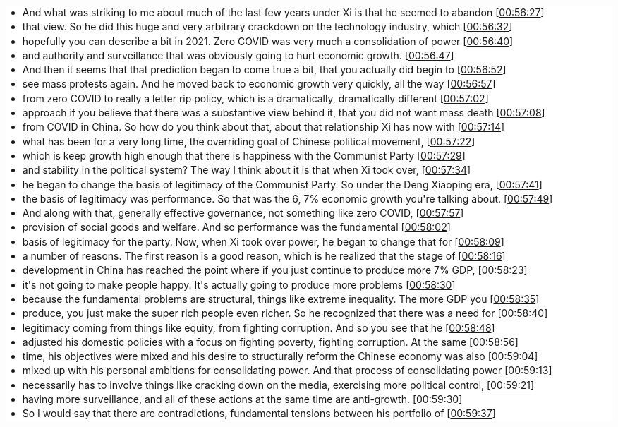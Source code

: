*  And what was striking to me about much of the last few years under Xi is that he seemed to abandon [[00:56:27](https://www.youtube.com/watch?v=Xd5YY0w7QmY&t=3387.04s)]
*  that view. So he did this huge and very arbitrary crackdown on the technology industry, which [[00:56:32](https://www.youtube.com/watch?v=Xd5YY0w7QmY&t=3392.48s)]
*  hopefully you can describe a bit in 2021. Zero COVID was very much a consolidation of power [[00:56:40](https://www.youtube.com/watch?v=Xd5YY0w7QmY&t=3400.08s)]
*  and authority and surveillance that was obviously going to hurt economic growth. [[00:56:47](https://www.youtube.com/watch?v=Xd5YY0w7QmY&t=3407.6s)]
*  And then it seems that that prediction began to come true a bit, that you actually did begin to [[00:56:52](https://www.youtube.com/watch?v=Xd5YY0w7QmY&t=3412.48s)]
*  see mass protests again. And he moved back to economic growth very quickly, all the way [[00:56:57](https://www.youtube.com/watch?v=Xd5YY0w7QmY&t=3417.36s)]
*  from zero COVID to really a letter rip policy, which is a dramatically, dramatically different [[00:57:02](https://www.youtube.com/watch?v=Xd5YY0w7QmY&t=3422.1600000000003s)]
*  approach if you believe that there was a substantive view behind it, that you did not want mass death [[00:57:08](https://www.youtube.com/watch?v=Xd5YY0w7QmY&t=3428.48s)]
*  from COVID in China. So how do you think about that, about that relationship Xi has now with [[00:57:14](https://www.youtube.com/watch?v=Xd5YY0w7QmY&t=3434.1600000000003s)]
*  what has been for a very long time, the overriding goal of Chinese political movement, [[00:57:22](https://www.youtube.com/watch?v=Xd5YY0w7QmY&t=3442.72s)]
*  which is keep growth high enough that there is happiness with the Communist Party [[00:57:29](https://www.youtube.com/watch?v=Xd5YY0w7QmY&t=3449.68s)]
*  and stability in the political system? The way I think about it is that when Xi took over, [[00:57:34](https://www.youtube.com/watch?v=Xd5YY0w7QmY&t=3454.96s)]
*  he began to change the basis of legitimacy of the Communist Party. So under the Deng Xiaoping era, [[00:57:41](https://www.youtube.com/watch?v=Xd5YY0w7QmY&t=3461.92s)]
*  the basis of legitimacy was performance. So that was the 6, 7% economic growth you're talking about. [[00:57:49](https://www.youtube.com/watch?v=Xd5YY0w7QmY&t=3469.52s)]
*  And along with that, generally effective governance, not something like zero COVID, [[00:57:57](https://www.youtube.com/watch?v=Xd5YY0w7QmY&t=3477.44s)]
*  provision of social goods and welfare. And so performance was the fundamental [[00:58:02](https://www.youtube.com/watch?v=Xd5YY0w7QmY&t=3482.88s)]
*  basis of legitimacy for the party. Now, when Xi took over power, he began to change that for [[00:58:09](https://www.youtube.com/watch?v=Xd5YY0w7QmY&t=3489.52s)]
*  a number of reasons. The first reason is a good reason, which is he realized that the stage of [[00:58:16](https://www.youtube.com/watch?v=Xd5YY0w7QmY&t=3496.24s)]
*  development in China has reached the point where if you just continue to produce more 7% GDP, [[00:58:23](https://www.youtube.com/watch?v=Xd5YY0w7QmY&t=3503.52s)]
*  it's not going to make people happy. It's actually going to produce more problems [[00:58:30](https://www.youtube.com/watch?v=Xd5YY0w7QmY&t=3510.3199999999997s)]
*  because the fundamental problems are structural, things like extreme inequality. The more GDP you [[00:58:35](https://www.youtube.com/watch?v=Xd5YY0w7QmY&t=3515.04s)]
*  produce, you just make the super rich people even richer. So he recognized that there was a need for [[00:58:40](https://www.youtube.com/watch?v=Xd5YY0w7QmY&t=3520.56s)]
*  legitimacy coming from things like equity, from fighting corruption. And so you see that he [[00:58:48](https://www.youtube.com/watch?v=Xd5YY0w7QmY&t=3528.16s)]
*  adjusted his domestic policies with a focus on fighting poverty, fighting corruption. At the same [[00:58:56](https://www.youtube.com/watch?v=Xd5YY0w7QmY&t=3536.24s)]
*  time, his objectives were mixed and his desire to structurally reform the Chinese economy was also [[00:59:04](https://www.youtube.com/watch?v=Xd5YY0w7QmY&t=3544.0s)]
*  mixed up with his personal ambitions for consolidating power. And that process of consolidating power [[00:59:13](https://www.youtube.com/watch?v=Xd5YY0w7QmY&t=3553.28s)]
*  necessarily has to involve things like cracking down on the media, exercising more political control, [[00:59:21](https://www.youtube.com/watch?v=Xd5YY0w7QmY&t=3561.36s)]
*  having more surveillance, and all of these actions at the same time are anti-growth. [[00:59:30](https://www.youtube.com/watch?v=Xd5YY0w7QmY&t=3570.8s)]
*  So I would say that there are contradictions, fundamental tensions between his portfolio of [[00:59:37](https://www.youtube.com/watch?v=Xd5YY0w7QmY&t=3577.84s)]
